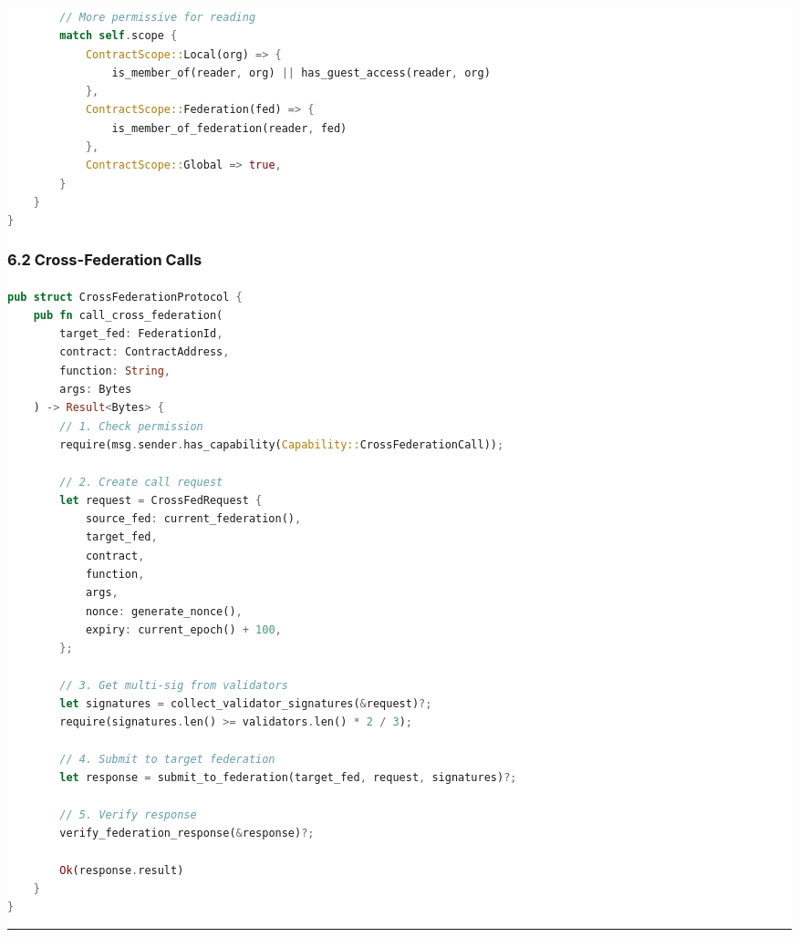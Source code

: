 ```rust
        // More permissive for reading
        match self.scope {
            ContractScope::Local(org) => {
                is_member_of(reader, org) || has_guest_access(reader, org)
            },
            ContractScope::Federation(fed) => {
                is_member_of_federation(reader, fed)
            },
            ContractScope::Global => true,
        }
    }
}
```

### 6.2 Cross-Federation Calls

```rust
pub struct CrossFederationProtocol {
    pub fn call_cross_federation(
        target_fed: FederationId,
        contract: ContractAddress,
        function: String,
        args: Bytes
    ) -> Result<Bytes> {
        // 1. Check permission
        require(msg.sender.has_capability(Capability::CrossFederationCall));
        
        // 2. Create call request
        let request = CrossFedRequest {
            source_fed: current_federation(),
            target_fed,
            contract,
            function,
            args,
            nonce: generate_nonce(),
            expiry: current_epoch() + 100,
        };
        
        // 3. Get multi-sig from validators
        let signatures = collect_validator_signatures(&request)?;
        require(signatures.len() >= validators.len() * 2 / 3);
        
        // 4. Submit to target federation
        let response = submit_to_federation(target_fed, request, signatures)?;
        
        // 5. Verify response
        verify_federation_response(&response)?;
        
        Ok(response.result)
    }
}
```

---